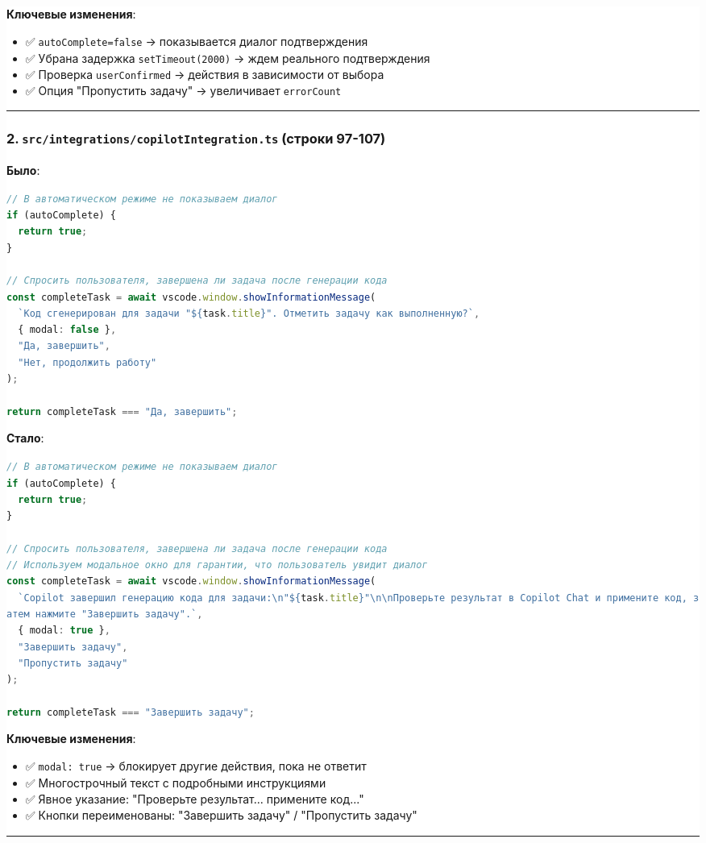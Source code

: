 **Ключевые изменения**:

- ✅ `autoComplete=false` → показывается диалог подтверждения
- ✅ Убрана задержка `setTimeout(2000)` → ждем реального подтверждения
- ✅ Проверка `userConfirmed` → действия в зависимости от выбора
- ✅ Опция "Пропустить задачу" → увеличивает `errorCount`

---

### 2. `src/integrations/copilotIntegration.ts` (строки 97-107)

**Было**:

```typescript
// В автоматическом режиме не показываем диалог
if (autoComplete) {
  return true;
}

// Спросить пользователя, завершена ли задача после генерации кода
const completeTask = await vscode.window.showInformationMessage(
  `Код сгенерирован для задачи "${task.title}". Отметить задачу как выполненную?`,
  { modal: false },
  "Да, завершить",
  "Нет, продолжить работу"
);

return completeTask === "Да, завершить";
```

**Стало**:

```typescript
// В автоматическом режиме не показываем диалог
if (autoComplete) {
  return true;
}

// Спросить пользователя, завершена ли задача после генерации кода
// Используем модальное окно для гарантии, что пользователь увидит диалог
const completeTask = await vscode.window.showInformationMessage(
  `Copilot завершил генерацию кода для задачи:\n"${task.title}"\n\nПроверьте результат в Copilot Chat и примените код, затем нажмите "Завершить задачу".`,
  { modal: true },
  "Завершить задачу",
  "Пропустить задачу"
);

return completeTask === "Завершить задачу";
```

**Ключевые изменения**:

- ✅ `modal: true` → блокирует другие действия, пока не ответит
- ✅ Многострочный текст с подробными инструкциями
- ✅ Явное указание: "Проверьте результат... примените код..."
- ✅ Кнопки переименованы: "Завершить задачу" / "Пропустить задачу"

---